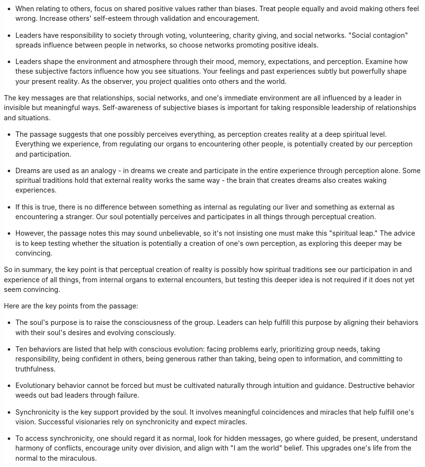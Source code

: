 - When relating to others, focus on shared positive values rather than biases. Treat people equally and avoid making others feel wrong. Increase others' self-esteem through validation and encouragement. 

- Leaders have responsibility to society through voting, volunteering, charity giving, and social networks. "Social contagion" spreads influence between people in networks, so choose networks promoting positive ideals. 

- Leaders shape the environment and atmosphere through their mood, memory, expectations, and perception. Examine how these subjective factors influence how you see situations. Your feelings and past experiences subtly but powerfully shape your present reality. As the observer, you project qualities onto others and the world.

The key messages are that relationships, social networks, and one's immediate environment are all influenced by a leader in invisible but meaningful ways. Self-awareness of subjective biases is important for taking responsible leadership of relationships and situations.

 

- The passage suggests that one possibly perceives everything, as perception creates reality at a deep spiritual level. Everything we experience, from regulating our organs to encountering other people, is potentially created by our perception and participation. 

- Dreams are used as an analogy - in dreams we create and participate in the entire experience through perception alone. Some spiritual traditions hold that external reality works the same way - the brain that creates dreams also creates waking experiences. 

- If this is true, there is no difference between something as internal as regulating our liver and something as external as encountering a stranger. Our soul potentially perceives and participates in all things through perceptual creation. 

- However, the passage notes this may sound unbelievable, so it's not insisting one must make this "spiritual leap." The advice is to keep testing whether the situation is potentially a creation of one's own perception, as exploring this deeper may be convincing.

So in summary, the key point is that perceptual creation of reality is possibly how spiritual traditions see our participation in and experience of all things, from internal organs to external encounters, but testing this deeper idea is not required if it does not yet seem convincing.

 Here are the key points from the passage:

- The soul's purpose is to raise the consciousness of the group. Leaders can help fulfill this purpose by aligning their behaviors with their soul's desires and evolving consciously. 

- Ten behaviors are listed that help with conscious evolution: facing problems early, prioritizing group needs, taking responsibility, being confident in others, being generous rather than taking, being open to information, and committing to truthfulness. 

- Evolutionary behavior cannot be forced but must be cultivated naturally through intuition and guidance. Destructive behavior weeds out bad leaders through failure. 

- Synchronicity is the key support provided by the soul. It involves meaningful coincidences and miracles that help fulfill one's vision. Successful visionaries rely on synchronicity and expect miracles. 

- To access synchronicity, one should regard it as normal, look for hidden messages, go where guided, be present, understand harmony of conflicts, encourage unity over division, and align with "I am the world" belief. This upgrades one's life from the normal to the miraculous.
